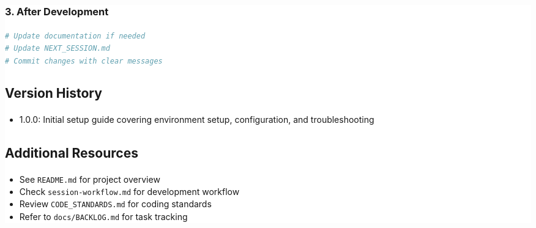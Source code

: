 ### 3. After Development
```bash
# Update documentation if needed
# Update NEXT_SESSION.md
# Commit changes with clear messages
```

## Version History
- 1.0.0: Initial setup guide covering environment setup, configuration, and troubleshooting

## Additional Resources
- See `README.md` for project overview
- Check `session-workflow.md` for development workflow
- Review `CODE_STANDARDS.md` for coding standards
- Refer to `docs/BACKLOG.md` for task tracking
